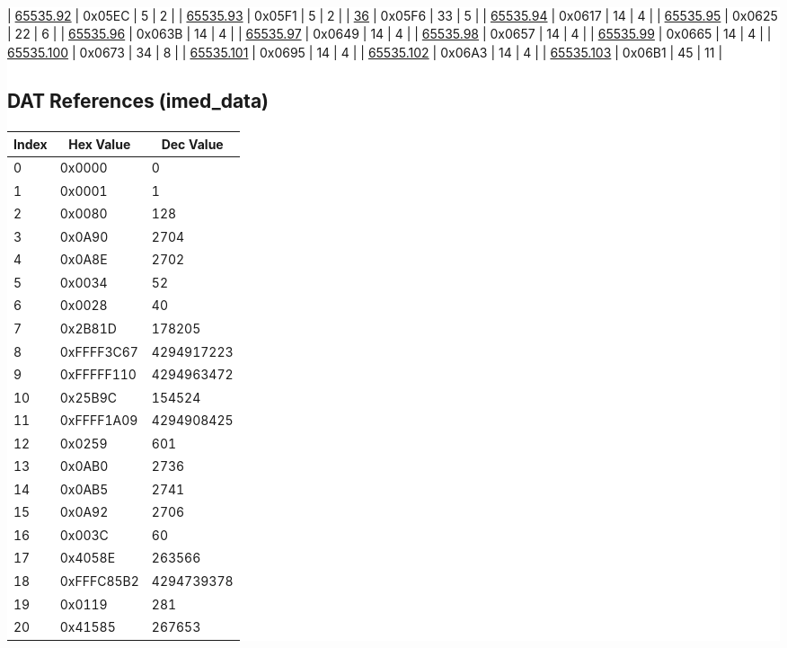 | [65535.92](./65535.92.md)   | 0x05EC   |      5 |              2 |
| [65535.93](./65535.93.md)   | 0x05F1   |      5 |              2 |
| [36](./36.md)               | 0x05F6   |     33 |              5 |
| [65535.94](./65535.94.md)   | 0x0617   |     14 |              4 |
| [65535.95](./65535.95.md)   | 0x0625   |     22 |              6 |
| [65535.96](./65535.96.md)   | 0x063B   |     14 |              4 |
| [65535.97](./65535.97.md)   | 0x0649   |     14 |              4 |
| [65535.98](./65535.98.md)   | 0x0657   |     14 |              4 |
| [65535.99](./65535.99.md)   | 0x0665   |     14 |              4 |
| [65535.100](./65535.100.md) | 0x0673   |     34 |              8 |
| [65535.101](./65535.101.md) | 0x0695   |     14 |              4 |
| [65535.102](./65535.102.md) | 0x06A3   |     14 |              4 |
| [65535.103](./65535.103.md) | 0x06B1   |     45 |             11 |

## DAT References (imed_data)

|   Index | Hex Value   |   Dec Value |
|---------|-------------|-------------|
|       0 | 0x0000      |           0 |
|       1 | 0x0001      |           1 |
|       2 | 0x0080      |         128 |
|       3 | 0x0A90      |        2704 |
|       4 | 0x0A8E      |        2702 |
|       5 | 0x0034      |          52 |
|       6 | 0x0028      |          40 |
|       7 | 0x2B81D     |      178205 |
|       8 | 0xFFFF3C67  |  4294917223 |
|       9 | 0xFFFFF110  |  4294963472 |
|      10 | 0x25B9C     |      154524 |
|      11 | 0xFFFF1A09  |  4294908425 |
|      12 | 0x0259      |         601 |
|      13 | 0x0AB0      |        2736 |
|      14 | 0x0AB5      |        2741 |
|      15 | 0x0A92      |        2706 |
|      16 | 0x003C      |          60 |
|      17 | 0x4058E     |      263566 |
|      18 | 0xFFFC85B2  |  4294739378 |
|      19 | 0x0119      |         281 |
|      20 | 0x41585     |      267653 |